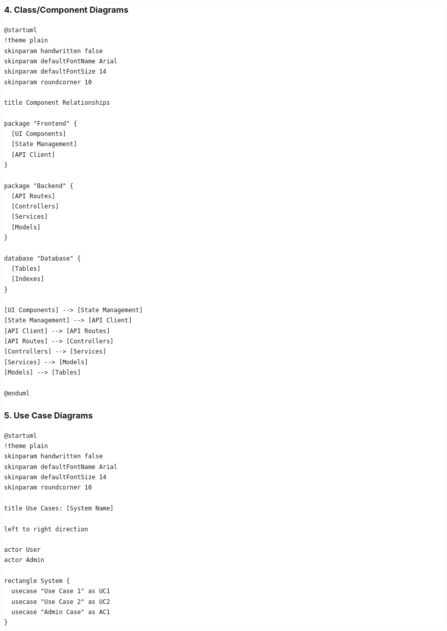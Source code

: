 ### 4. Class/Component Diagrams

```plantuml
@startuml
!theme plain
skinparam handwritten false
skinparam defaultFontName Arial
skinparam defaultFontSize 14
skinparam roundcorner 10

title Component Relationships

package "Frontend" {
  [UI Components]
  [State Management]
  [API Client]
}

package "Backend" {
  [API Routes]
  [Controllers]
  [Services]
  [Models]
}

database "Database" {
  [Tables]
  [Indexes]
}

[UI Components] --> [State Management]
[State Management] --> [API Client]
[API Client] --> [API Routes]
[API Routes] --> [Controllers]
[Controllers] --> [Services]
[Services] --> [Models]
[Models] --> [Tables]

@enduml
```

### 5. Use Case Diagrams

```plantuml
@startuml
!theme plain
skinparam handwritten false
skinparam defaultFontName Arial
skinparam defaultFontSize 14
skinparam roundcorner 10

title Use Cases: [System Name]

left to right direction

actor User
actor Admin

rectangle System {
  usecase "Use Case 1" as UC1
  usecase "Use Case 2" as UC2
  usecase "Admin Case" as AC1
}

```